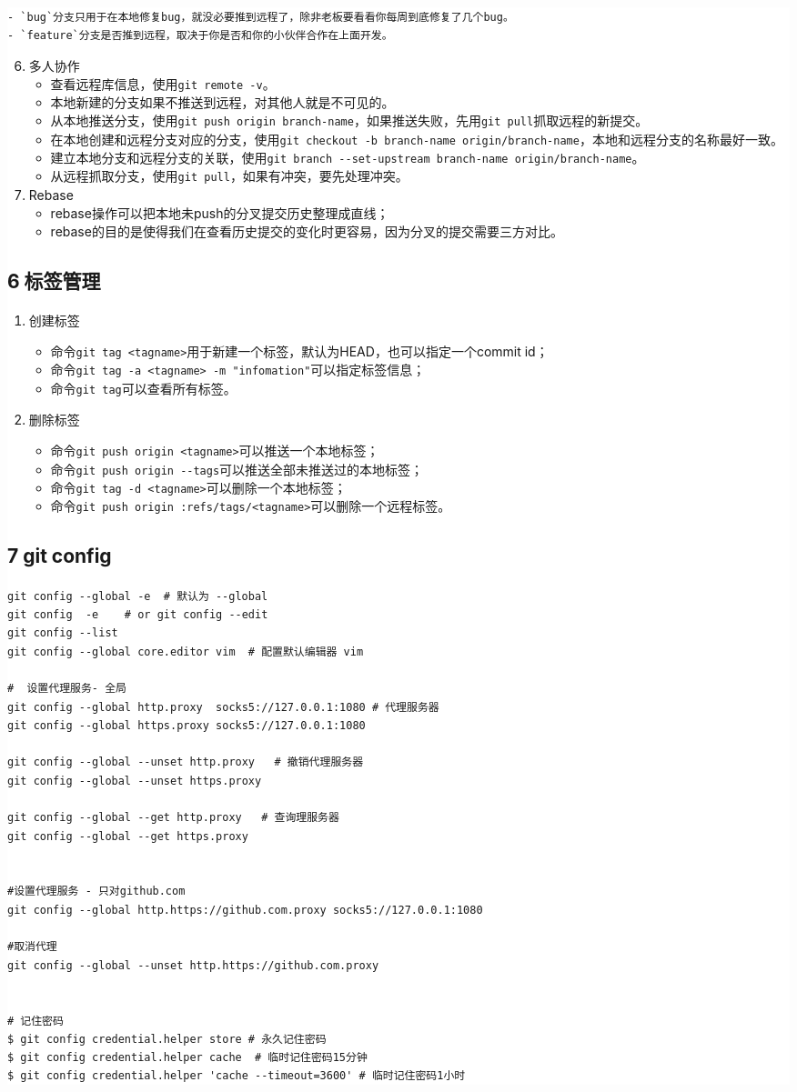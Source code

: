     - `bug`分支只用于在本地修复bug，就没必要推到远程了，除非老板要看看你每周到底修复了几个bug。
    - `feature`分支是否推到远程，取决于你是否和你的小伙伴合作在上面开发。
6. 多人协作
    - 查看远程库信息，使用`git remote -v`。
    - 本地新建的分支如果不推送到远程，对其他人就是不可见的。
    - 从本地推送分支，使用`git push origin branch-name`，如果推送失败，先用`git pull`抓取远程的新提交。
    - 在本地创建和远程分支对应的分支，使用`git checkout -b branch-name origin/branch-name`，本地和远程分支的名称最好一致。
    - 建立本地分支和远程分支的关联，使用`git branch --set-upstream branch-name origin/branch-name`。
    - 从远程抓取分支，使用`git pull`，如果有冲突，要先处理冲突。
7. Rebase
    - rebase操作可以把本地未push的分叉提交历史整理成直线；
    - rebase的目的是使得我们在查看历史提交的变化时更容易，因为分叉的提交需要三方对比。

## 6 标签管理

1. 创建标签
    - 命令`git tag <tagname>`用于新建一个标签，默认为HEAD，也可以指定一个commit id；
    - 命令`git tag -a <tagname> -m "infomation"`可以指定标签信息；
    - 命令`git tag`可以查看所有标签。

2. 删除标签
    - 命令`git push origin <tagname>`可以推送一个本地标签；
    - 命令`git push origin --tags`可以推送全部未推送过的本地标签；
    - 命令`git tag -d <tagname>`可以删除一个本地标签；
    - 命令`git push origin :refs/tags/<tagname>`可以删除一个远程标签。

## 7 git config

```
git config --global -e  # 默认为 --global
git config  -e    # or git config --edit
git config --list
git config --global core.editor vim  # 配置默认编辑器 vim

#  设置代理服务- 全局
git config --global http.proxy  socks5://127.0.0.1:1080 # 代理服务器
git config --global https.proxy socks5://127.0.0.1:1080

git config --global --unset http.proxy   # 撤销代理服务器
git config --global --unset https.proxy

git config --global --get http.proxy   # 查询理服务器
git config --global --get https.proxy


#设置代理服务 - 只对github.com
git config --global http.https://github.com.proxy socks5://127.0.0.1:1080

#取消代理
git config --global --unset http.https://github.com.proxy


# 记住密码
$ git config credential.helper store # 永久记住密码
$ git config credential.helper cache  # 临时记住密码15分钟
$ git config credential.helper 'cache --timeout=3600' # 临时记住密码1小时
```
